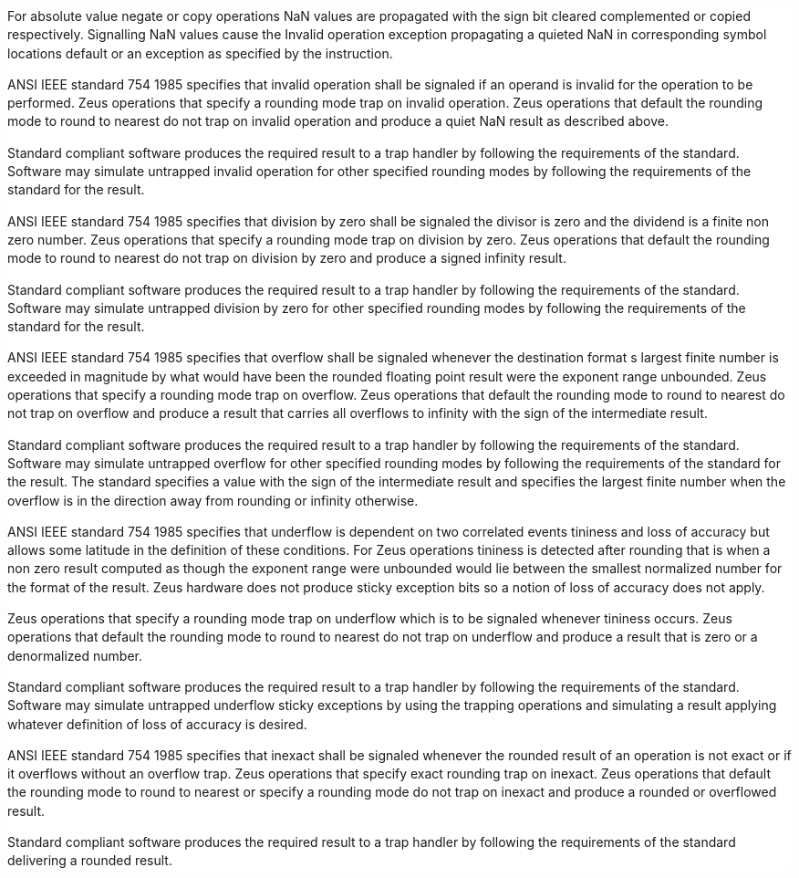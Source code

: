 For absolute value negate or copy operations NaN values are propagated with the sign bit cleared complemented or copied respectively. Signalling NaN values cause the Invalid operation exception propagating a quieted NaN in corresponding symbol locations default or an exception as specified by the instruction.

ANSI IEEE standard 754 1985 specifies that invalid operation shall be signaled if an operand is invalid for the operation to be performed. Zeus operations that specify a rounding mode trap on invalid operation. Zeus operations that default the rounding mode to round to nearest do not trap on invalid operation and produce a quiet NaN result as described above.

Standard compliant software produces the required result to a trap handler by following the requirements of the standard. Software may simulate untrapped invalid operation for other specified rounding modes by following the requirements of the standard for the result.

ANSI IEEE standard 754 1985 specifies that division by zero shall be signaled the divisor is zero and the dividend is a finite non zero number. Zeus operations that specify a rounding mode trap on division by zero. Zeus operations that default the rounding mode to round to nearest do not trap on division by zero and produce a signed infinity result.

Standard compliant software produces the required result to a trap handler by following the requirements of the standard. Software may simulate untrapped division by zero for other specified rounding modes by following the requirements of the standard for the result.

ANSI IEEE standard 754 1985 specifies that overflow shall be signaled whenever the destination format s largest finite number is exceeded in magnitude by what would have been the rounded floating point result were the exponent range unbounded. Zeus operations that specify a rounding mode trap on overflow. Zeus operations that default the rounding mode to round to nearest do not trap on overflow and produce a result that carries all overflows to infinity with the sign of the intermediate result.

Standard compliant software produces the required result to a trap handler by following the requirements of the standard. Software may simulate untrapped overflow for other specified rounding modes by following the requirements of the standard for the result. The standard specifies a value with the sign of the intermediate result and specifies the largest finite number when the overflow is in the direction away from rounding or infinity otherwise.

ANSI IEEE standard 754 1985 specifies that underflow is dependent on two correlated events tininess and loss of accuracy but allows some latitude in the definition of these conditions. For Zeus operations tininess is detected after rounding that is when a non zero result computed as though the exponent range were unbounded would lie between the smallest normalized number for the format of the result. Zeus hardware does not produce sticky exception bits so a notion of loss of accuracy does not apply.

Zeus operations that specify a rounding mode trap on underflow which is to be signaled whenever tininess occurs. Zeus operations that default the rounding mode to round to nearest do not trap on underflow and produce a result that is zero or a denormalized number.

Standard compliant software produces the required result to a trap handler by following the requirements of the standard. Software may simulate untrapped underflow sticky exceptions by using the trapping operations and simulating a result applying whatever definition of loss of accuracy is desired.

ANSI IEEE standard 754 1985 specifies that inexact shall be signaled whenever the rounded result of an operation is not exact or if it overflows without an overflow trap. Zeus operations that specify exact rounding trap on inexact. Zeus operations that default the rounding mode to round to nearest or specify a rounding mode do not trap on inexact and produce a rounded or overflowed result.

Standard compliant software produces the required result to a trap handler by following the requirements of the standard delivering a rounded result.
